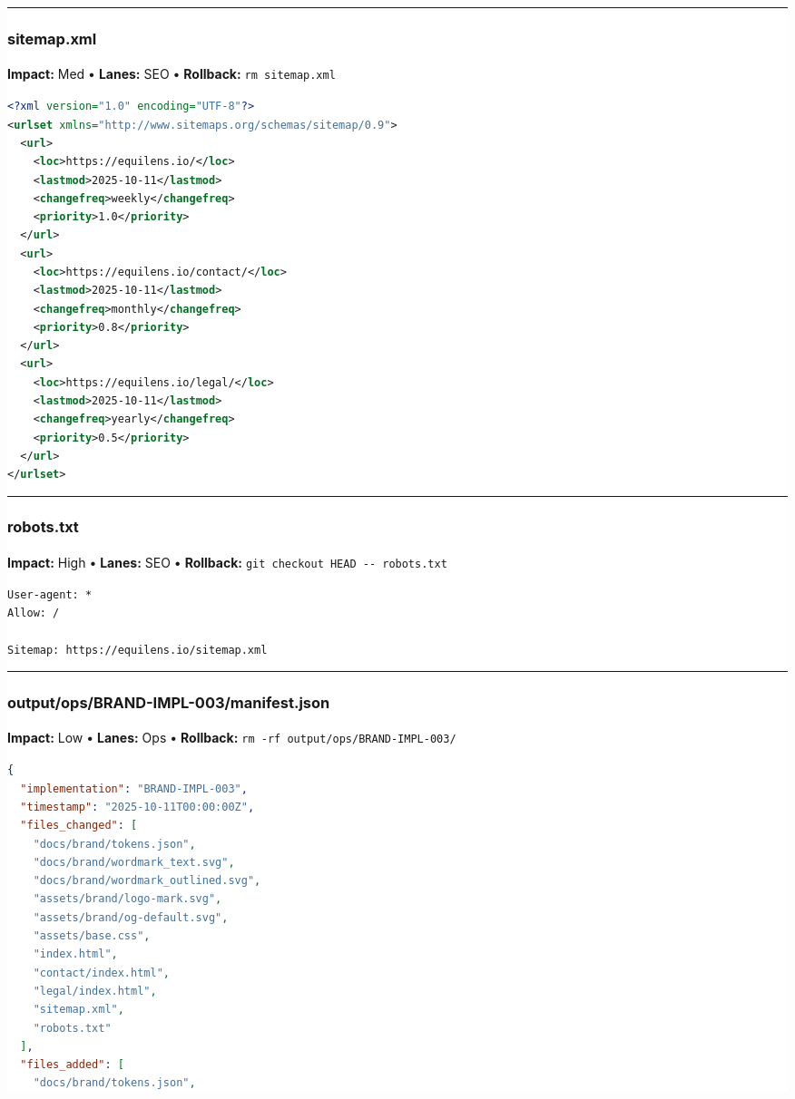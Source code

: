 
---

### sitemap.xml
**Impact:** Med • **Lanes:** SEO • **Rollback:** `rm sitemap.xml`

```xml
<?xml version="1.0" encoding="UTF-8"?>
<urlset xmlns="http://www.sitemaps.org/schemas/sitemap/0.9">
  <url>
    <loc>https://equilens.io/</loc>
    <lastmod>2025-10-11</lastmod>
    <changefreq>weekly</changefreq>
    <priority>1.0</priority>
  </url>
  <url>
    <loc>https://equilens.io/contact/</loc>
    <lastmod>2025-10-11</lastmod>
    <changefreq>monthly</changefreq>
    <priority>0.8</priority>
  </url>
  <url>
    <loc>https://equilens.io/legal/</loc>
    <lastmod>2025-10-11</lastmod>
    <changefreq>yearly</changefreq>
    <priority>0.5</priority>
  </url>
</urlset>
```

---

### robots.txt
**Impact:** High • **Lanes:** SEO • **Rollback:** `git checkout HEAD -- robots.txt`

```txt
User-agent: *
Allow: /

Sitemap: https://equilens.io/sitemap.xml
```

---

### output/ops/BRAND-IMPL-003/manifest.json
**Impact:** Low • **Lanes:** Ops • **Rollback:** `rm -rf output/ops/BRAND-IMPL-003/`

```json
{
  "implementation": "BRAND-IMPL-003",
  "timestamp": "2025-10-11T00:00:00Z",
  "files_changed": [
    "docs/brand/tokens.json",
    "docs/brand/wordmark_text.svg",
    "docs/brand/wordmark_outlined.svg",
    "assets/brand/logo-mark.svg",
    "assets/brand/og-default.svg",
    "assets/base.css",
    "index.html",
    "contact/index.html",
    "legal/index.html",
    "sitemap.xml",
    "robots.txt"
  ],
  "files_added": [
    "docs/brand/tokens.json",
```
